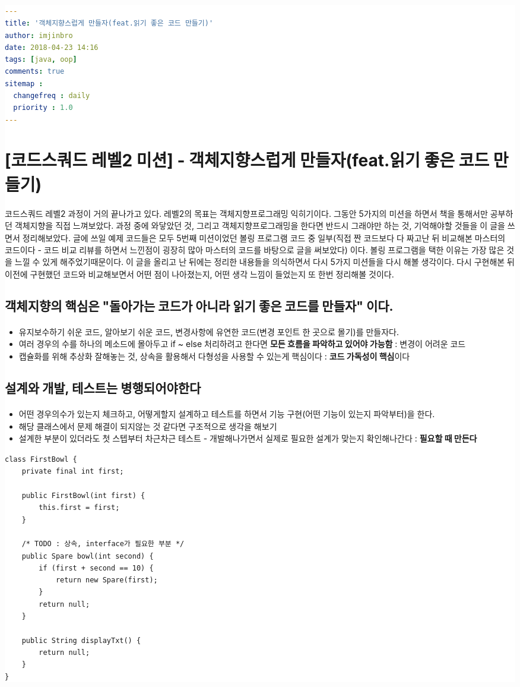 ```yaml
---
title: '객체지향스럽게 만들자(feat.읽기 좋은 코드 만들기)'
author: imjinbro
date: 2018-04-23 14:16
tags: [java, oop]
comments: true
sitemap :
  changefreq : daily
  priority : 1.0
---
```


[코드스쿼드 레벨2 미션] - 객체지향스럽게 만들자(feat.읽기 좋은 코드 만들기)
======================

코드스쿼드 레벨2 과정이 거의 끝나가고 있다. 레벨2의 목표는 객체지향프로그래밍 익히기이다. 그동안 5가지의 미션을 하면서 책을 통해서만 공부하던 객체지향을 직접 느껴보았다. 과정 중에 와닿았던 것, 그리고 객체지향프로그래밍을 한다면 반드시 그래야만 하는 것, 기억해야할 것들을 이 글을 쓰면서 정리해보았다. 글에 쓰일 예제 코드들은 모두 5번째 미션이었던 볼링 프로그램 코드 중 일부(직접 짠 코드보다 다 짜고난 뒤 비교해본 마스터의 코드이다 - 코드 비교 리뷰를 하면서 느낀점이 굉장히 많아 마스터의 코드를 바탕으로 글을 써보았다) 이다. 볼링 프로그램을 택한 이유는 가장 많은 것을 느낄 수 있게 해주었기때문이다. 이 글을 올리고 난 뒤에는 정리한 내용들을 의식하면서 다시 5가지 미션들을 다시 해볼 생각이다. 다시 구현해본 뒤 이전에 구현했던 코드와 비교해보면서 어떤 점이 나아졌는지, 어떤 생각 느낌이 들었는지 또 한번 정리해볼 것이다.
<br />
  
## 객체지향의 핵심은 "돌아가는 코드가 아니라 읽기 좋은 코드를 만들자" 이다.
* 유지보수하기 쉬운 코드, 알아보기 쉬운 코드, 변경사항에 유연한 코드(변경 포인트 한 곳으로 몰기)를 만들자다.
* 여러 경우의 수를 하나의 메소드에 몰아두고 if ~ else 처리하려고 한다면 **모든 흐름을 파악하고 있어야 가능함** : 변경이 어려운 코드 
* 캡슐화를 위해 추상화 잘해놓는 것, 상속을 활용해서 다형성을 사용할 수 있는게 핵심이다 : **코드 가독성이 핵심**이다

## 설계와 개발, 테스트는 병행되어야한다
* 어떤 경우의수가 있는지 체크하고, 어떻게할지 설계하고 테스트를 하면서 기능 구현(어떤 기능이 있는지 파악부터)을 한다.
* 해당 클래스에서 문제 해결이 되지않는 것 같다면 구조적으로 생각을 해보기
* 설계한 부분이 있더라도 첫 스텝부터 차근차근 테스트 - 개발해나가면서 실제로 필요한 설계가 맞는지 확인해나간다 : **필요할 때 만든다**
  
~~~
class FirstBowl {
    private final int first;

    public FirstBowl(int first) {
        this.first = first;
    }

    /* TODO : 상속, interface가 필요한 부분 */
    public Spare bowl(int second) {
        if (first + second == 10) {
            return new Spare(first);
        }
        return null;
    }

    public String displayTxt() {
        return null;
    }
}

~~~
  
